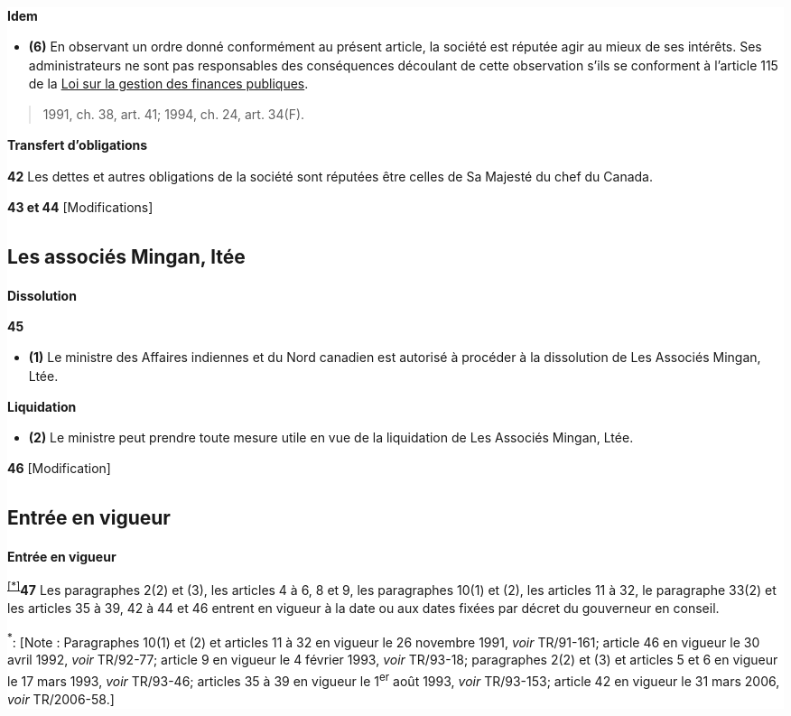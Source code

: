 **Idem**

- **(6)** En observant un ordre donné conformément au présent article, la société est réputée agir au mieux de ses intérêts. Ses administrateurs ne sont pas responsables des conséquences découlant de cette observation s’ils se conforment à l’article 115 de la [Loi sur la gestion des finances publiques](/fr/Lois/Lois%20révisées%20du%20Canada/F/F-11.md).
> 1991, ch. 38, art. 41; 1994, ch. 24, art. 34(F).





**Transfert d’obligations**

**42** Les dettes et autres obligations de la société sont réputées être celles de Sa Majesté du chef du Canada.



**43 et 44** [Modifications]




## Les associés Mingan, ltée



**Dissolution**

**45** 

- **(1)** Le ministre des Affaires indiennes et du Nord canadien est autorisé à procéder à la dissolution de Les Associés Mingan, Ltée.

**Liquidation**

- **(2)** Le ministre peut prendre toute mesure utile en vue de la liquidation de Les Associés Mingan, Ltée.



**46** [Modification]




## Entrée en vigueur



**Entrée en vigueur**

<sup><a href='#C-49.6_fr_2'>[*]</a></sup>**47** Les paragraphes 2(2) et (3), les articles 4 à 6, 8 et 9, les paragraphes 10(1) et (2), les articles 11 à 32, le paragraphe 33(2) et les articles 35 à 39, 42 à 44 et 46 entrent en vigueur à la date ou aux dates fixées par décret du gouverneur en conseil.

<a name='C-49.6_fr_2'><sup>*</sup></a>: [Note : Paragraphes 10(1) et (2) et articles 11 à 32 en vigueur le 26 novembre 1991, *voir* TR/91-161; article 46 en vigueur le 30 avril 1992, *voir* TR/92-77; article 9 en vigueur le 4 février 1993, *voir* TR/93-18; paragraphes 2(2) et (3) et articles 5 et 6 en vigueur le 17 mars 1993, *voir* TR/93-46; articles 35 à 39 en vigueur le 1<sup>er</sup> août 1993, *voir* TR/93-153; article 42 en vigueur le 31 mars 2006, *voir* TR/2006-58.]<br />


